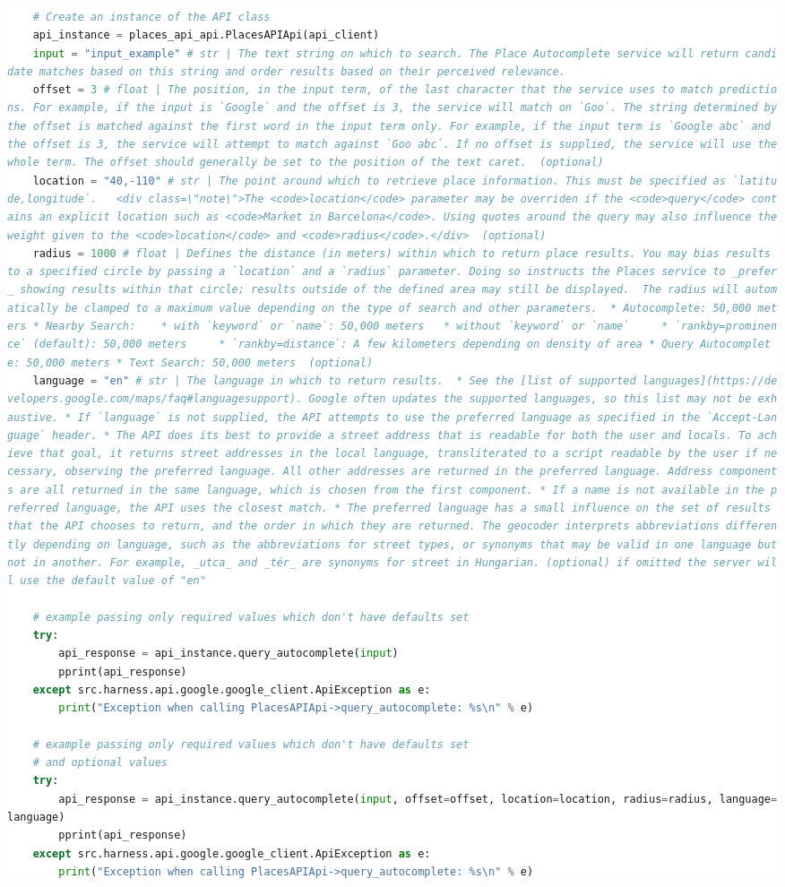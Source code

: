 ```python
    # Create an instance of the API class
    api_instance = places_api_api.PlacesAPIApi(api_client)
    input = "input_example" # str | The text string on which to search. The Place Autocomplete service will return candidate matches based on this string and order results based on their perceived relevance. 
    offset = 3 # float | The position, in the input term, of the last character that the service uses to match predictions. For example, if the input is `Google` and the offset is 3, the service will match on `Goo`. The string determined by the offset is matched against the first word in the input term only. For example, if the input term is `Google abc` and the offset is 3, the service will attempt to match against `Goo abc`. If no offset is supplied, the service will use the whole term. The offset should generally be set to the position of the text caret.  (optional)
    location = "40,-110" # str | The point around which to retrieve place information. This must be specified as `latitude,longitude`.   <div class=\"note\">The <code>location</code> parameter may be overriden if the <code>query</code> contains an explicit location such as <code>Market in Barcelona</code>. Using quotes around the query may also influence the weight given to the <code>location</code> and <code>radius</code>.</div>  (optional)
    radius = 1000 # float | Defines the distance (in meters) within which to return place results. You may bias results to a specified circle by passing a `location` and a `radius` parameter. Doing so instructs the Places service to _prefer_ showing results within that circle; results outside of the defined area may still be displayed.  The radius will automatically be clamped to a maximum value depending on the type of search and other parameters.  * Autocomplete: 50,000 meters * Nearby Search:    * with `keyword` or `name`: 50,000 meters   * without `keyword` or `name`     * `rankby=prominence` (default): 50,000 meters     * `rankby=distance`: A few kilometers depending on density of area * Query Autocomplete: 50,000 meters * Text Search: 50,000 meters  (optional)
    language = "en" # str | The language in which to return results.  * See the [list of supported languages](https://developers.google.com/maps/faq#languagesupport). Google often updates the supported languages, so this list may not be exhaustive. * If `language` is not supplied, the API attempts to use the preferred language as specified in the `Accept-Language` header. * The API does its best to provide a street address that is readable for both the user and locals. To achieve that goal, it returns street addresses in the local language, transliterated to a script readable by the user if necessary, observing the preferred language. All other addresses are returned in the preferred language. Address components are all returned in the same language, which is chosen from the first component. * If a name is not available in the preferred language, the API uses the closest match. * The preferred language has a small influence on the set of results that the API chooses to return, and the order in which they are returned. The geocoder interprets abbreviations differently depending on language, such as the abbreviations for street types, or synonyms that may be valid in one language but not in another. For example, _utca_ and _tér_ are synonyms for street in Hungarian. (optional) if omitted the server will use the default value of "en"

    # example passing only required values which don't have defaults set
    try:
        api_response = api_instance.query_autocomplete(input)
        pprint(api_response)
    except src.harness.api.google.google_client.ApiException as e:
        print("Exception when calling PlacesAPIApi->query_autocomplete: %s\n" % e)

    # example passing only required values which don't have defaults set
    # and optional values
    try:
        api_response = api_instance.query_autocomplete(input, offset=offset, location=location, radius=radius, language=language)
        pprint(api_response)
    except src.harness.api.google.google_client.ApiException as e:
        print("Exception when calling PlacesAPIApi->query_autocomplete: %s\n" % e)
```
